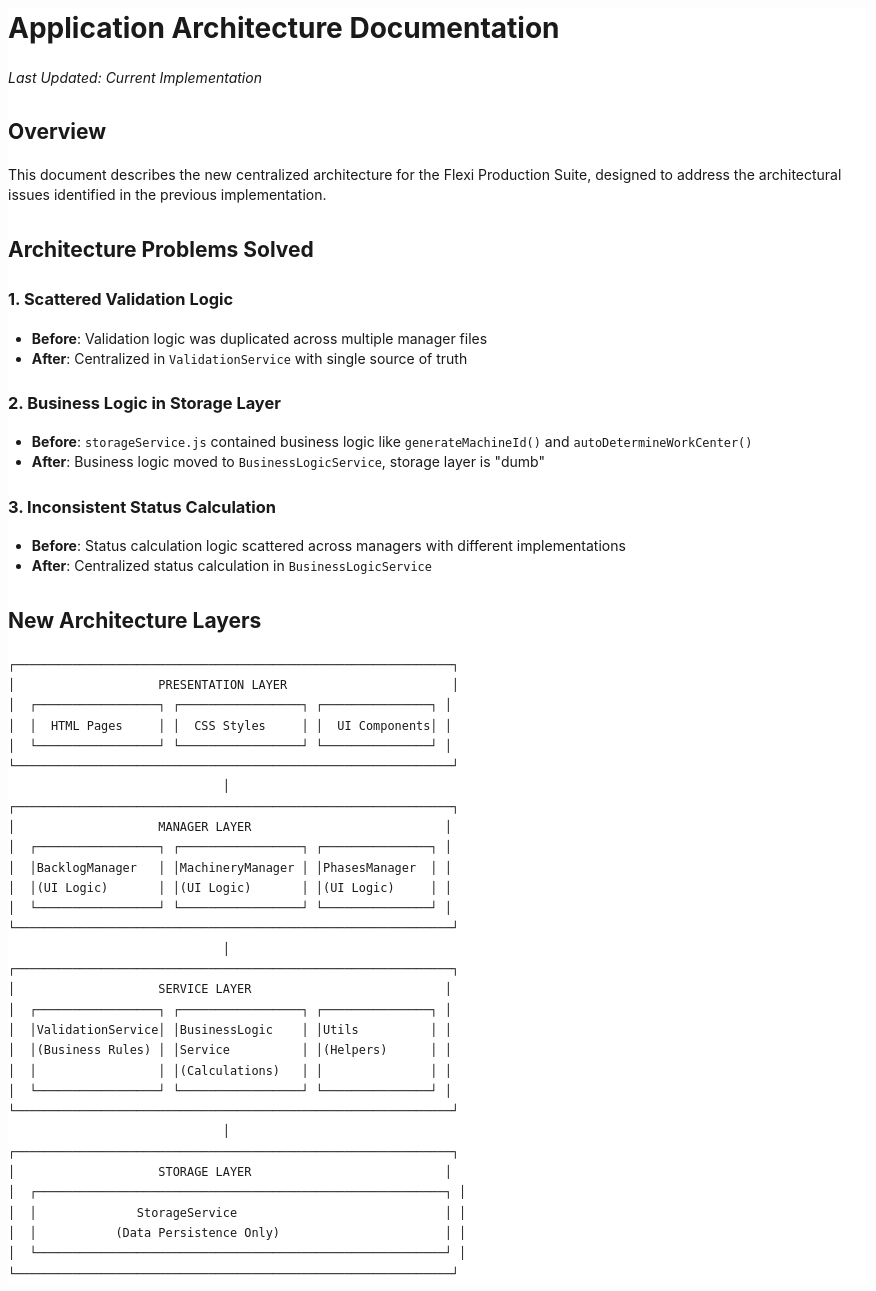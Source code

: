 # Application Architecture Documentation
*Last Updated: Current Implementation*

## Overview

This document describes the new centralized architecture for the Flexi Production Suite, designed to address the architectural issues identified in the previous implementation.

## Architecture Problems Solved

### **1. Scattered Validation Logic**
- **Before**: Validation logic was duplicated across multiple manager files
- **After**: Centralized in `ValidationService` with single source of truth

### **2. Business Logic in Storage Layer**
- **Before**: `storageService.js` contained business logic like `generateMachineId()` and `autoDetermineWorkCenter()`
- **After**: Business logic moved to `BusinessLogicService`, storage layer is "dumb"

### **3. Inconsistent Status Calculation**
- **Before**: Status calculation logic scattered across managers with different implementations
- **After**: Centralized status calculation in `BusinessLogicService`

## New Architecture Layers

```
┌─────────────────────────────────────────────────────────────┐
│                    PRESENTATION LAYER                       │
│  ┌─────────────────┐ ┌─────────────────┐ ┌───────────────┐ │
│  │  HTML Pages     │ │  CSS Styles     │ │  UI Components│ │
│  └─────────────────┘ └─────────────────┘ └───────────────┘ │
└─────────────────────────────────────────────────────────────┘
                              │
┌─────────────────────────────────────────────────────────────┐
│                    MANAGER LAYER                           │
│  ┌─────────────────┐ ┌─────────────────┐ ┌───────────────┐ │
│  │BacklogManager   │ │MachineryManager │ │PhasesManager  │ │
│  │(UI Logic)       │ │(UI Logic)       │ │(UI Logic)     │ │
│  └─────────────────┘ └─────────────────┘ └───────────────┘ │
└─────────────────────────────────────────────────────────────┘
                              │
┌─────────────────────────────────────────────────────────────┐
│                    SERVICE LAYER                           │
│  ┌─────────────────┐ ┌─────────────────┐ ┌───────────────┐ │
│  │ValidationService│ │BusinessLogic    │ │Utils          │ │
│  │(Business Rules) │ │Service          │ │(Helpers)      │ │
│  │                 │ │(Calculations)   │ │               │ │
│  └─────────────────┘ └─────────────────┘ └───────────────┘ │
└─────────────────────────────────────────────────────────────┘
                              │
┌─────────────────────────────────────────────────────────────┐
│                    STORAGE LAYER                           │
│  ┌─────────────────────────────────────────────────────────┐ │
│  │              StorageService                             │ │
│  │           (Data Persistence Only)                       │ │
│  └─────────────────────────────────────────────────────────┘ │
└─────────────────────────────────────────────────────────────┘
```
